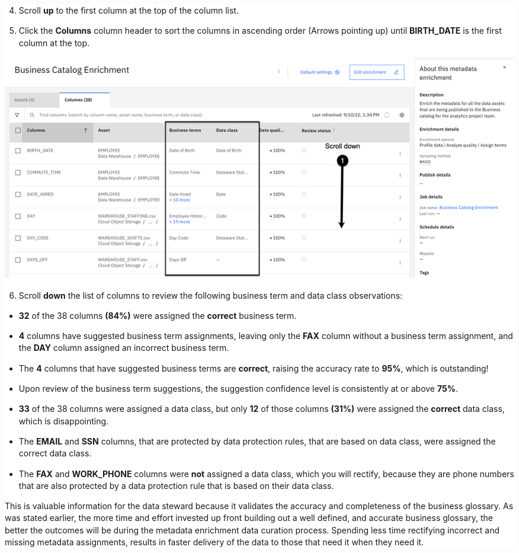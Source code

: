 4. Scroll **up** to the first column at the top of the column list.

5. Click the **Columns** column header to sort the columns in ascending order (Arrows pointing up) until **BIRTH\_DATE** is the first column at the top.

![](./images/L3/image227.png)

6. Scroll **down** the list of columns to review the following business term and data class observations:
    
* **32** of the 38 columns **(84%)** were assigned the **correct** business term.

* **4** columns have suggested business term assignments, leaving only the **FAX** column without a business term assignment, and the **DAY** column assigned an incorrect business term.

* The **4** columns that have suggested business terms are **correct**, raising the accuracy rate to **95%**, which is outstanding!

* Upon review of the business term suggestions, the suggestion confidence level is consistently at or above **75%**.

* **33** of the 38 columns were assigned a data class, but only **12** of those columns **(31%)** were assigned the **correct** data class, which is disappointing.

* The **EMAIL** and **SSN** columns, that are protected by data protection rules, that are based on data class, were assigned the correct data class.

* The **FAX** and **WORK\_PHONE** columns were **not** assigned a data class, which you will rectify, because they are phone numbers that are also protected by a data protection rule that is based on their data class.
    
This is valuable information for the data steward because it validates the accuracy and completeness of the business glossary. As was stated earlier, the more time and effort invested up front building out a well defined, and accurate business glossary, the better the outcomes will be during the metadata enrichment data curation process. Spending less time rectifying incorrect and missing metadata assignments, results in faster delivery of the data to those that need it when they need it.
    